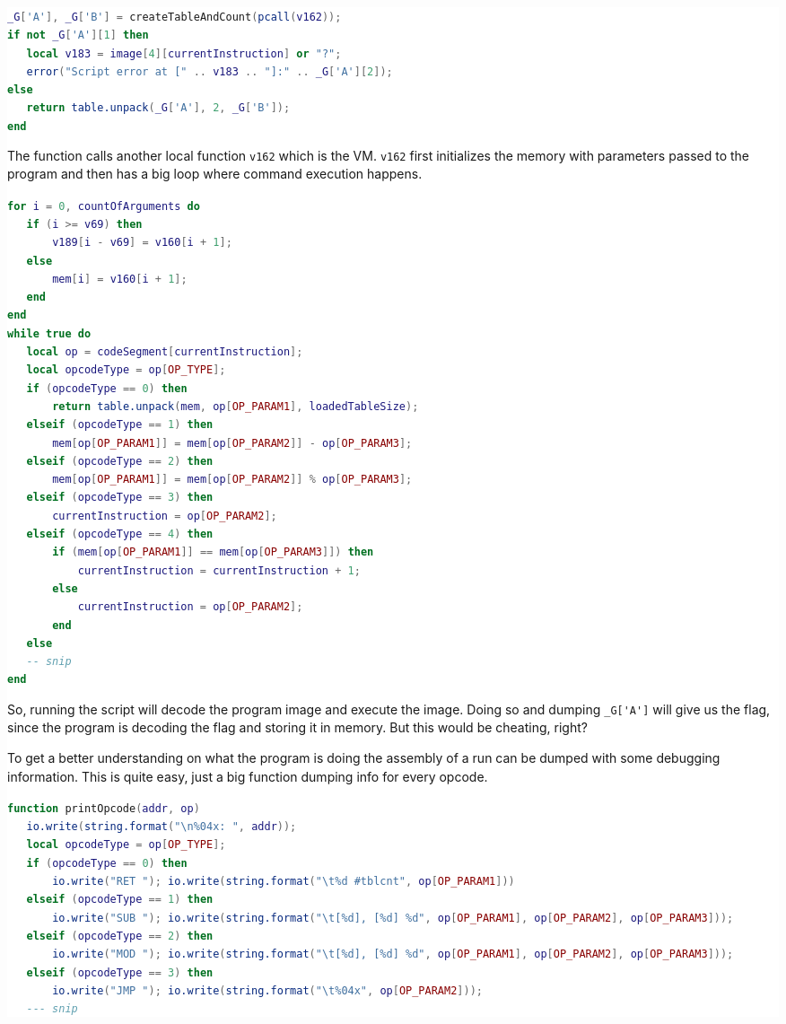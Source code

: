 ```lua  
_G['A'], _G['B'] = createTableAndCount(pcall(v162));  
if not _G['A'][1] then  
   local v183 = image[4][currentInstruction] or "?";  
   error("Script error at [" .. v183 .. "]:" .. _G['A'][2]);  
else  
   return table.unpack(_G['A'], 2, _G['B']);  
end  
```

The function calls another local function `v162` which is the VM. `v162` first
initializes the memory with parameters passed to the program and then has a
big loop where command execution happens.

```lua  
for i = 0, countOfArguments do  
   if (i >= v69) then  
       v189[i - v69] = v160[i + 1];  
   else  
       mem[i] = v160[i + 1];  
   end  
end  
while true do  
   local op = codeSegment[currentInstruction];  
   local opcodeType = op[OP_TYPE];  
   if (opcodeType == 0) then  
       return table.unpack(mem, op[OP_PARAM1], loadedTableSize);  
   elseif (opcodeType == 1) then  
       mem[op[OP_PARAM1]] = mem[op[OP_PARAM2]] - op[OP_PARAM3];  
   elseif (opcodeType == 2) then  
       mem[op[OP_PARAM1]] = mem[op[OP_PARAM2]] % op[OP_PARAM3];  
   elseif (opcodeType == 3) then  
       currentInstruction = op[OP_PARAM2];  
   elseif (opcodeType == 4) then  
       if (mem[op[OP_PARAM1]] == mem[op[OP_PARAM3]]) then  
           currentInstruction = currentInstruction + 1;  
       else  
           currentInstruction = op[OP_PARAM2];  
       end  
   else  
   -- snip  
end  
```

So, running the script will decode the program image and execute the image.
Doing so and dumping `_G['A']` will give us the flag, since the program is
decoding the flag and storing it in memory. But this would be cheating, right?

To get a better understanding on what the program is doing the assembly of a
run can be dumped with some debugging information. This is quite easy, just a
big function dumping info for every opcode.

```lua  
function printOpcode(addr, op)  
   io.write(string.format("\n%04x: ", addr));  
   local opcodeType = op[OP_TYPE];  
   if (opcodeType == 0) then  
       io.write("RET "); io.write(string.format("\t%d #tblcnt", op[OP_PARAM1]))  
   elseif (opcodeType == 1) then  
       io.write("SUB "); io.write(string.format("\t[%d], [%d] %d", op[OP_PARAM1], op[OP_PARAM2], op[OP_PARAM3]));  
   elseif (opcodeType == 2) then  
       io.write("MOD "); io.write(string.format("\t[%d], [%d] %d", op[OP_PARAM1], op[OP_PARAM2], op[OP_PARAM3]));  
   elseif (opcodeType == 3) then  
       io.write("JMP "); io.write(string.format("\t%04x", op[OP_PARAM2]));  
   --- snip  
```